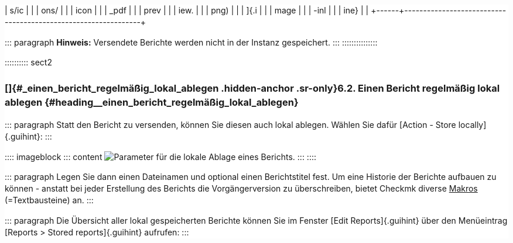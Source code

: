 | s/ic |                                                               |
| ons/ |                                                               |
| icon |                                                               |
| _pdf |                                                               |
| prev |                                                               |
| iew. |                                                               |
| png) |                                                               |
| ]{.i |                                                               |
| mage |                                                               |
| -inl |                                                               |
| ine} |                                                               |
+------+---------------------------------------------------------------+

::: paragraph
**Hinweis:** Versendete Berichte werden nicht in der Instanz
gespeichert.
:::
:::::::::::::::

:::::::::: sect2
### []{#_einen_bericht_regelmäßig_lokal_ablegen .hidden-anchor .sr-only}6.2. Einen Bericht regelmäßig lokal ablegen {#heading__einen_bericht_regelmäßig_lokal_ablegen}

::: paragraph
Statt den Bericht zu versenden, können Sie diesen auch lokal ablegen.
Wählen Sie dafür [Action - Store locally]{.guihint}:
:::

:::: imageblock
::: content
![Parameter für die lokale Ablage eines
Berichts.](../images/reporting_general_options_local.png)
:::
::::

::: paragraph
Legen Sie dann einen Dateinamen und optional einen Berichtstitel fest.
Um eine Historie der Berichte aufbauen zu können - anstatt bei jeder
Erstellung des Berichts die Vorgängerversion zu überschreiben, bietet
Checkmk diverse [Makros](#macros) (=Textbausteine) an.
:::

::: paragraph
Die Übersicht aller lokal gespeicherten Berichte können Sie im Fenster
[Edit Reports]{.guihint} über den Menüeintrag [Reports \> Stored
reports]{.guihint} aufrufen:
:::
